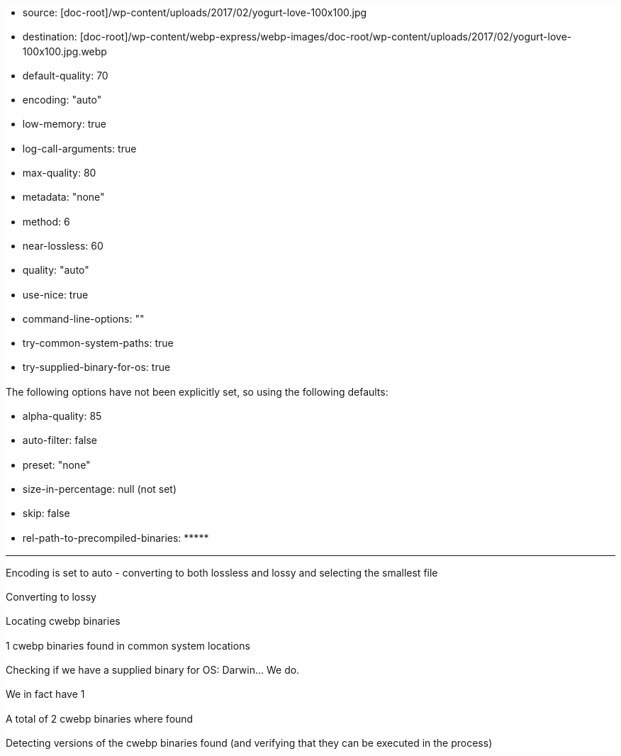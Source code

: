 - source: [doc-root]/wp-content/uploads/2017/02/yogurt-love-100x100.jpg

- destination: [doc-root]/wp-content/webp-express/webp-images/doc-root/wp-content/uploads/2017/02/yogurt-love-100x100.jpg.webp

- default-quality: 70

- encoding: "auto"

- low-memory: true

- log-call-arguments: true

- max-quality: 80

- metadata: "none"

- method: 6

- near-lossless: 60

- quality: "auto"

- use-nice: true

- command-line-options: ""

- try-common-system-paths: true

- try-supplied-binary-for-os: true


The following options have not been explicitly set, so using the following defaults:

- alpha-quality: 85

- auto-filter: false

- preset: "none"

- size-in-percentage: null (not set)

- skip: false

- rel-path-to-precompiled-binaries: *****

------------


Encoding is set to auto - converting to both lossless and lossy and selecting the smallest file


Converting to lossy

Locating cwebp binaries

1 cwebp binaries found in common system locations

Checking if we have a supplied binary for OS: Darwin... We do.

We in fact have 1

A total of 2 cwebp binaries where found

Detecting versions of the cwebp binaries found (and verifying that they can be executed in the process)
